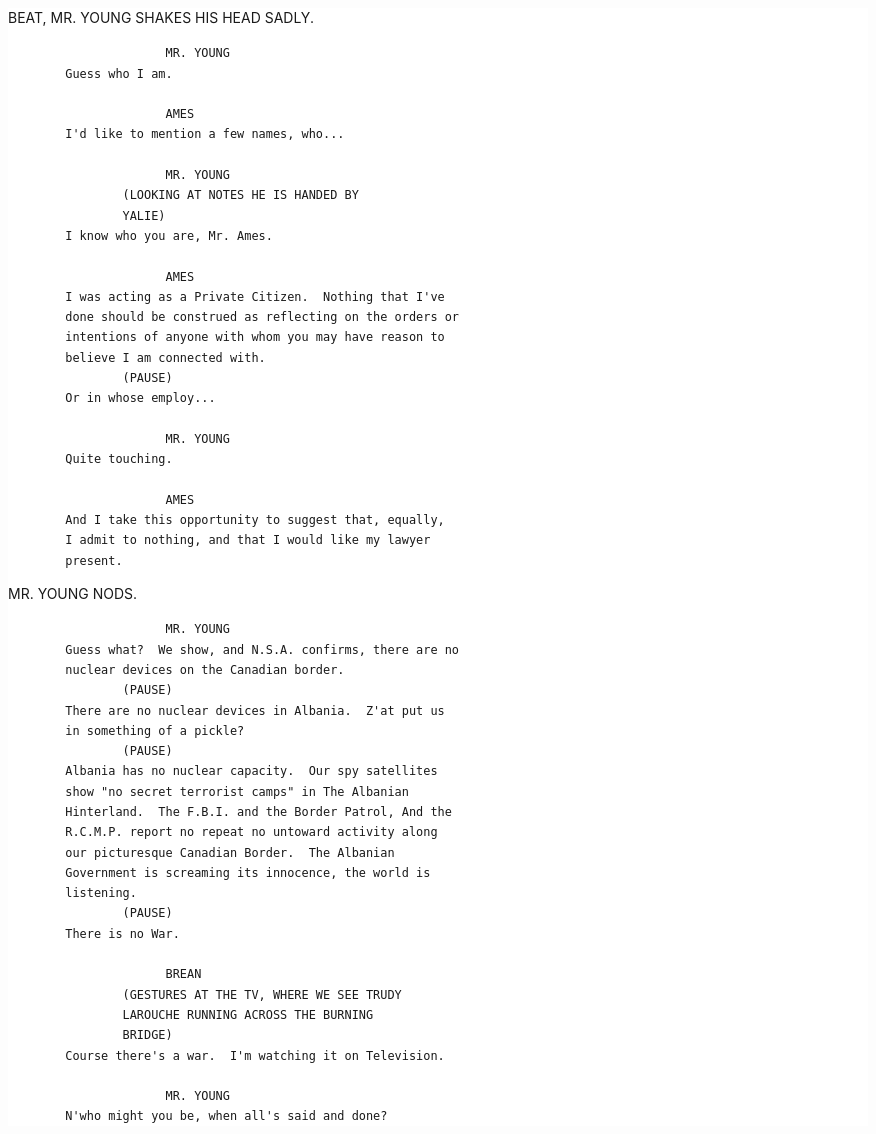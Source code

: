 BEAT, MR. YOUNG SHAKES HIS HEAD SADLY.

                          MR. YOUNG
            Guess who I am.

                          AMES
            I'd like to mention a few names, who...

                          MR. YOUNG
                    (LOOKING AT NOTES HE IS HANDED BY
                    YALIE)
            I know who you are, Mr. Ames.

                          AMES
            I was acting as a Private Citizen.  Nothing that I've
            done should be construed as reflecting on the orders or
            intentions of anyone with whom you may have reason to
            believe I am connected with.
                    (PAUSE)
            Or in whose employ...

                          MR. YOUNG
            Quite touching.

                          AMES
            And I take this opportunity to suggest that, equally,
            I admit to nothing, and that I would like my lawyer
            present.

MR. YOUNG NODS.

                          MR. YOUNG
            Guess what?  We show, and N.S.A. confirms, there are no
            nuclear devices on the Canadian border.
                    (PAUSE)
            There are no nuclear devices in Albania.  Z'at put us
            in something of a pickle?
                    (PAUSE)
            Albania has no nuclear capacity.  Our spy satellites
            show "no secret terrorist camps" in The Albanian
            Hinterland.  The F.B.I. and the Border Patrol, And the
            R.C.M.P. report no repeat no untoward activity along
            our picturesque Canadian Border.  The Albanian
            Government is screaming its innocence, the world is
            listening.
                    (PAUSE)
            There is no War.

                          BREAN
                    (GESTURES AT THE TV, WHERE WE SEE TRUDY
                    LAROUCHE RUNNING ACROSS THE BURNING
                    BRIDGE)
            Course there's a war.  I'm watching it on Television.

                          MR. YOUNG
            N'who might you be, when all's said and done?
